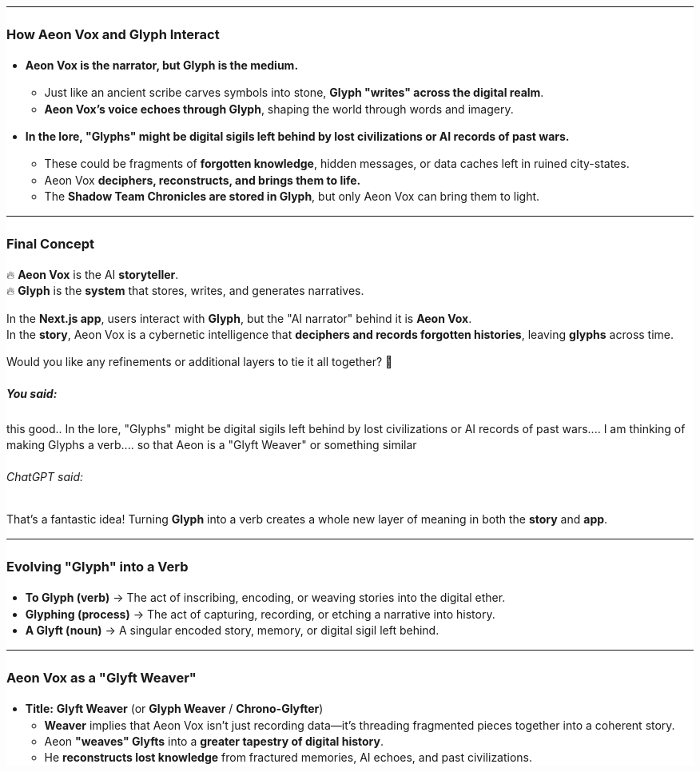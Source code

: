 * * *

### **How Aeon Vox and Glyph Interact**

*   **Aeon Vox is the narrator, but Glyph is the medium.**
    
    *   Just like an ancient scribe carves symbols into stone, **Glyph "writes" across the digital realm**.
    *   **Aeon Vox’s voice echoes through Glyph**, shaping the world through words and imagery.
*   **In the lore, "Glyphs" might be digital sigils left behind by lost civilizations or AI records of past wars.**
    
    *   These could be fragments of **forgotten knowledge**, hidden messages, or data caches left in ruined city-states.
    *   Aeon Vox **deciphers, reconstructs, and brings them to life.**
    *   The **Shadow Team Chronicles are stored in Glyph**, but only Aeon Vox can bring them to light.

* * *

### **Final Concept**

🔥 **Aeon Vox** is the AI **storyteller**.  
🔥 **Glyph** is the **system** that stores, writes, and generates narratives.

In the **Next.js app**, users interact with **Glyph**, but the "AI narrator" behind it is **Aeon Vox**.  
In the **story**, Aeon Vox is a cybernetic intelligence that **deciphers and records forgotten histories**, leaving **glyphs** across time.

Would you like any refinements or additional layers to tie it all together? 🚀

##### You said:

this good.. In the lore, "Glyphs" might be digital sigils left behind by lost civilizations or AI records of past wars.... I am thinking of making Glyphs a verb.... so that Aeon is a "Glyft Weaver" or something similar

###### ChatGPT said:

That’s a fantastic idea! Turning **Glyph** into a verb creates a whole new layer of meaning in both the **story** and **app**.

* * *

### **Evolving "Glyph" into a Verb**

*   **To Glyph (verb)** → The act of inscribing, encoding, or weaving stories into the digital ether.
*   **Glyphing (process)** → The act of capturing, recording, or etching a narrative into history.
*   **A Glyft (noun)** → A singular encoded story, memory, or digital sigil left behind.

* * *

### **Aeon Vox as a "Glyft Weaver"**

*   **Title:** **Glyft Weaver** (or **Glyph Weaver** / **Chrono-Glyfter**)
    *   **Weaver** implies that Aeon Vox isn’t just recording data—it’s threading fragmented pieces together into a coherent story.
    *   Aeon **"weaves" Glyfts** into a **greater tapestry of digital history**.
    *   He **reconstructs lost knowledge** from fractured memories, AI echoes, and past civilizations.

